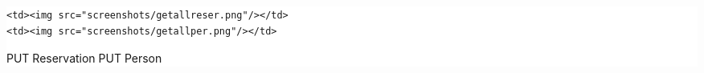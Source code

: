     <td><img src="screenshots/getallreser.png"/></td>
    <td><img src="screenshots/getallper.png"/></td>
  </tr>
     <th>PUT Reservation</th>
     <th>PUT Person</th>
  <tr>